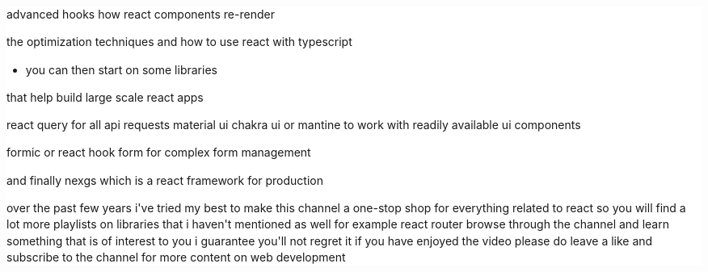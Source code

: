 advanced hooks how react components re-render

the optimization techniques
and how to use react with typescript

- you can then start on some libraries

that help build large scale react apps

react query for all api requests
material ui chakra ui or mantine to work with readily available ui components

formic or react hook form for complex form management

and finally nexgs which is a react framework for production

over the past few years i've tried my best to make this channel a one-stop shop for everything related to react
so you will find a lot more playlists on libraries that i haven't mentioned as well for example react router browse
through the channel and learn something that is of interest to you i guarantee you'll not regret it
if you have enjoyed the video please do leave a like and subscribe to the channel for more content on web development
